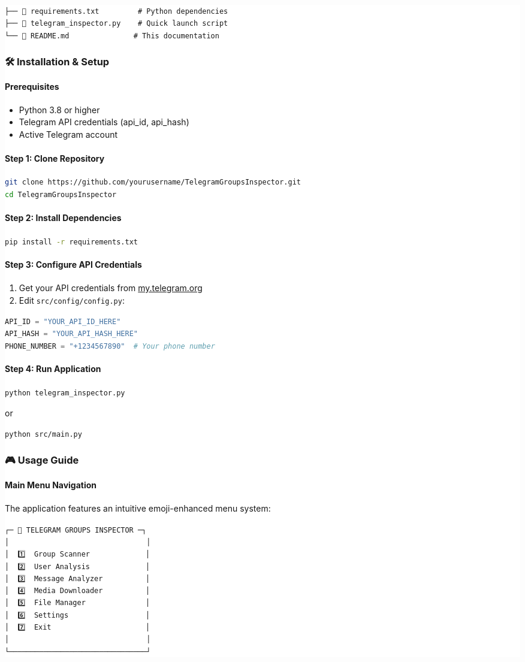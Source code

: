 ```
├── 📄 requirements.txt         # Python dependencies
├── 🐍 telegram_inspector.py    # Quick launch script
└── 📖 README.md               # This documentation
```

### 🛠️ Installation & Setup

#### Prerequisites
- Python 3.8 or higher
- Telegram API credentials (api_id, api_hash)
- Active Telegram account

#### Step 1: Clone Repository
```bash
git clone https://github.com/yourusername/TelegramGroupsInspector.git
cd TelegramGroupsInspector
```

#### Step 2: Install Dependencies
```bash
pip install -r requirements.txt
```

#### Step 3: Configure API Credentials
1. Get your API credentials from [my.telegram.org](https://my.telegram.org)
2. Edit `src/config/config.py`:
```python
API_ID = "YOUR_API_ID_HERE"
API_HASH = "YOUR_API_HASH_HERE"
PHONE_NUMBER = "+1234567890"  # Your phone number
```

#### Step 4: Run Application
```bash
python telegram_inspector.py
```
or
```bash
python src/main.py
```

### 🎮 Usage Guide

#### Main Menu Navigation
The application features an intuitive emoji-enhanced menu system:

```
┌─ 🎯 TELEGRAM GROUPS INSPECTOR ─┐
│                                │
│  1️⃣  Group Scanner             │
│  2️⃣  User Analysis             │
│  3️⃣  Message Analyzer          │
│  4️⃣  Media Downloader          │
│  5️⃣  File Manager              │
│  6️⃣  Settings                  │
│  7️⃣  Exit                      │
│                                │
└────────────────────────────────┘
```
